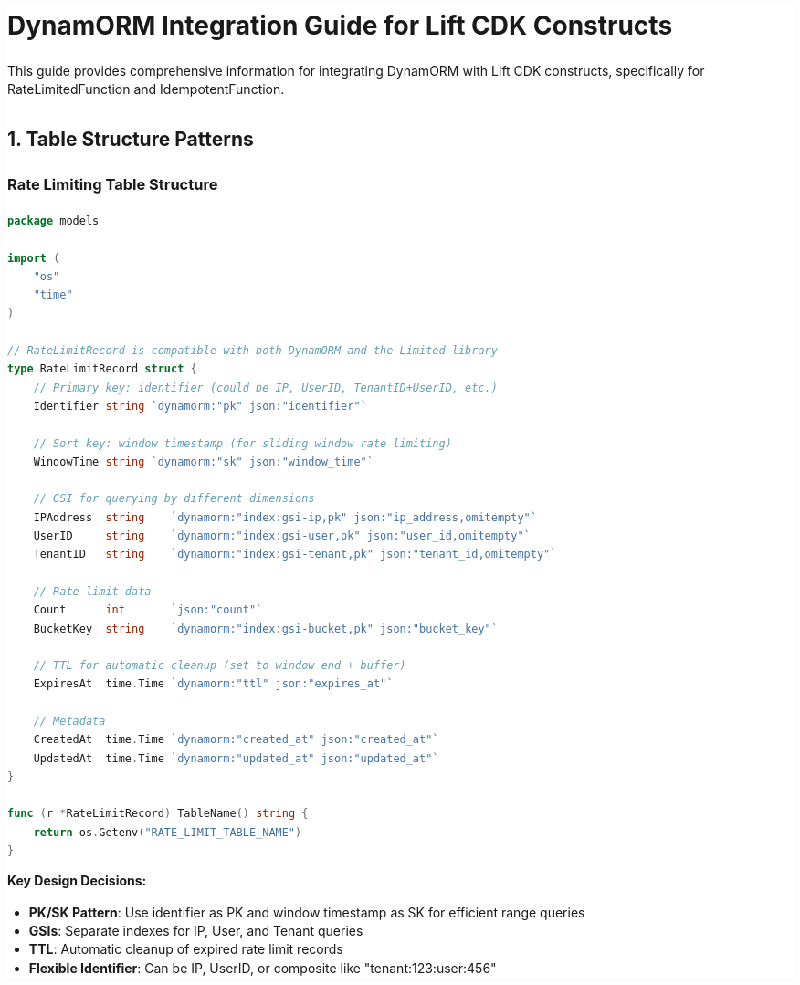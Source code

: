 # DynamORM Integration Guide for Lift CDK Constructs

This guide provides comprehensive information for integrating DynamORM with Lift CDK constructs, specifically for RateLimitedFunction and IdempotentFunction.

## 1. Table Structure Patterns

### Rate Limiting Table Structure

```go
package models

import (
    "os"
    "time"
)

// RateLimitRecord is compatible with both DynamORM and the Limited library
type RateLimitRecord struct {
    // Primary key: identifier (could be IP, UserID, TenantID+UserID, etc.)
    Identifier string `dynamorm:"pk" json:"identifier"`
    
    // Sort key: window timestamp (for sliding window rate limiting)
    WindowTime string `dynamorm:"sk" json:"window_time"`
    
    // GSI for querying by different dimensions
    IPAddress  string    `dynamorm:"index:gsi-ip,pk" json:"ip_address,omitempty"`
    UserID     string    `dynamorm:"index:gsi-user,pk" json:"user_id,omitempty"`
    TenantID   string    `dynamorm:"index:gsi-tenant,pk" json:"tenant_id,omitempty"`
    
    // Rate limit data
    Count      int       `json:"count"`
    BucketKey  string    `dynamorm:"index:gsi-bucket,pk" json:"bucket_key"`
    
    // TTL for automatic cleanup (set to window end + buffer)
    ExpiresAt  time.Time `dynamorm:"ttl" json:"expires_at"`
    
    // Metadata
    CreatedAt  time.Time `dynamorm:"created_at" json:"created_at"`
    UpdatedAt  time.Time `dynamorm:"updated_at" json:"updated_at"`
}

func (r *RateLimitRecord) TableName() string {
    return os.Getenv("RATE_LIMIT_TABLE_NAME")
}
```

**Key Design Decisions:**
- **PK/SK Pattern**: Use identifier as PK and window timestamp as SK for efficient range queries
- **GSIs**: Separate indexes for IP, User, and Tenant queries
- **TTL**: Automatic cleanup of expired rate limit records
- **Flexible Identifier**: Can be IP, UserID, or composite like "tenant:123:user:456"
